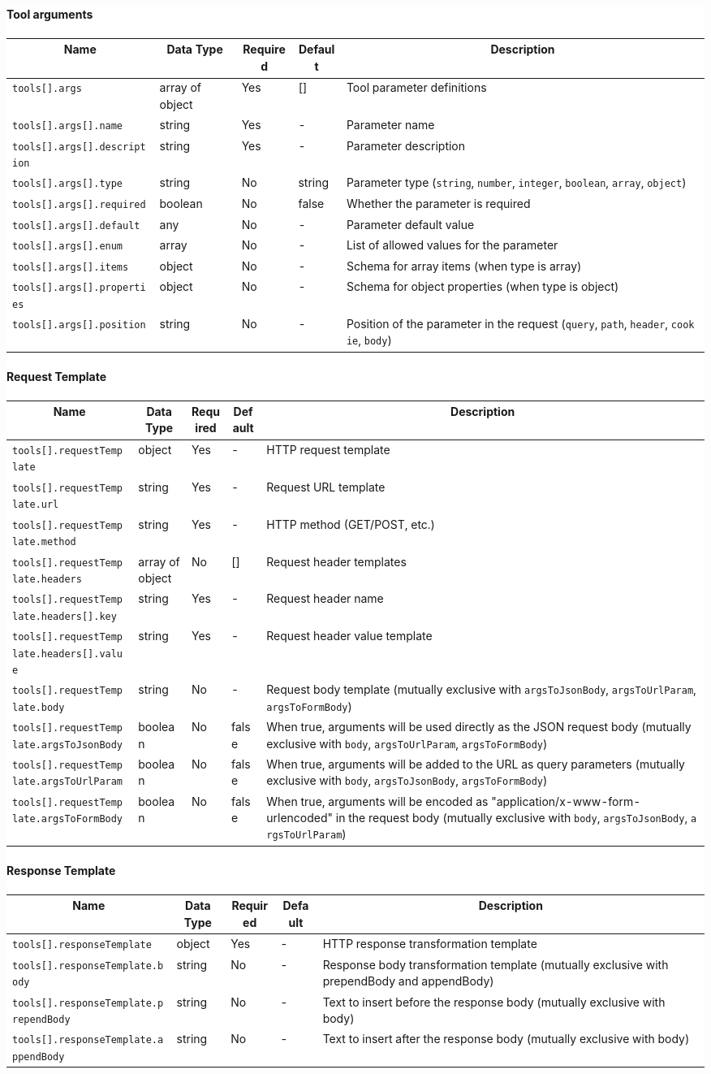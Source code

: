 #### Tool arguments

| Name | Data Type | Required | Default | Description |
|------|-----------|----------|---------|-------------|
| `tools[].args` | array of object | Yes | [] | Tool parameter definitions |
| `tools[].args[].name` | string | Yes | - | Parameter name |
| `tools[].args[].description` | string | Yes | - | Parameter description |
| `tools[].args[].type` | string | No | string | Parameter type (`string`, `number`, `integer`, `boolean`, `array`, `object`) |
| `tools[].args[].required` | boolean | No | false | Whether the parameter is required |
| `tools[].args[].default` | any | No | - | Parameter default value |
| `tools[].args[].enum` | array | No | - | List of allowed values for the parameter |
| `tools[].args[].items` | object | No | - | Schema for array items (when type is array) |
| `tools[].args[].properties` | object | No | - | Schema for object properties (when type is object) |
| `tools[].args[].position` | string | No | - | Position of the parameter in the request (`query`, `path`, `header`, `cookie`, `body`) |

#### Request Template

| Name | Data Type | Required | Default | Description |
|------|-----------|----------|---------|-------------|
| `tools[].requestTemplate` | object | Yes | - | HTTP request template |
| `tools[].requestTemplate.url` | string | Yes | - | Request URL template |
| `tools[].requestTemplate.method` | string | Yes | - | HTTP method (GET/POST, etc.) |
| `tools[].requestTemplate.headers` | array of object | No | [] | Request header templates |
| `tools[].requestTemplate.headers[].key` | string | Yes | - | Request header name |
| `tools[].requestTemplate.headers[].value` | string | Yes | - | Request header value template |
| `tools[].requestTemplate.body` | string | No | - | Request body template (mutually exclusive with `argsToJsonBody`, `argsToUrlParam`, `argsToFormBody`) |
| `tools[].requestTemplate.argsToJsonBody` | boolean | No | false | When true, arguments will be used directly as the JSON request body (mutually exclusive with `body`, `argsToUrlParam`, `argsToFormBody`) |
| `tools[].requestTemplate.argsToUrlParam` | boolean | No | false | When true, arguments will be added to the URL as query parameters (mutually exclusive with `body`, `argsToJsonBody`, `argsToFormBody`) |
| `tools[].requestTemplate.argsToFormBody` | boolean | No | false | When true, arguments will be encoded as "application/x-www-form-urlencoded" in the request body (mutually exclusive with `body`, `argsToJsonBody`, `argsToUrlParam`) |

#### Response Template

| Name | Data Type | Required | Default | Description |
|------|-----------|----------|---------|-------------|
| `tools[].responseTemplate` | object | Yes | - | HTTP response transformation template |
| `tools[].responseTemplate.body` | string | No | - | Response body transformation template (mutually exclusive with prependBody and appendBody) |
| `tools[].responseTemplate.prependBody` | string | No | - | Text to insert before the response body (mutually exclusive with body) |
| `tools[].responseTemplate.appendBody` | string | No | - | Text to insert after the response body (mutually exclusive with body) |

